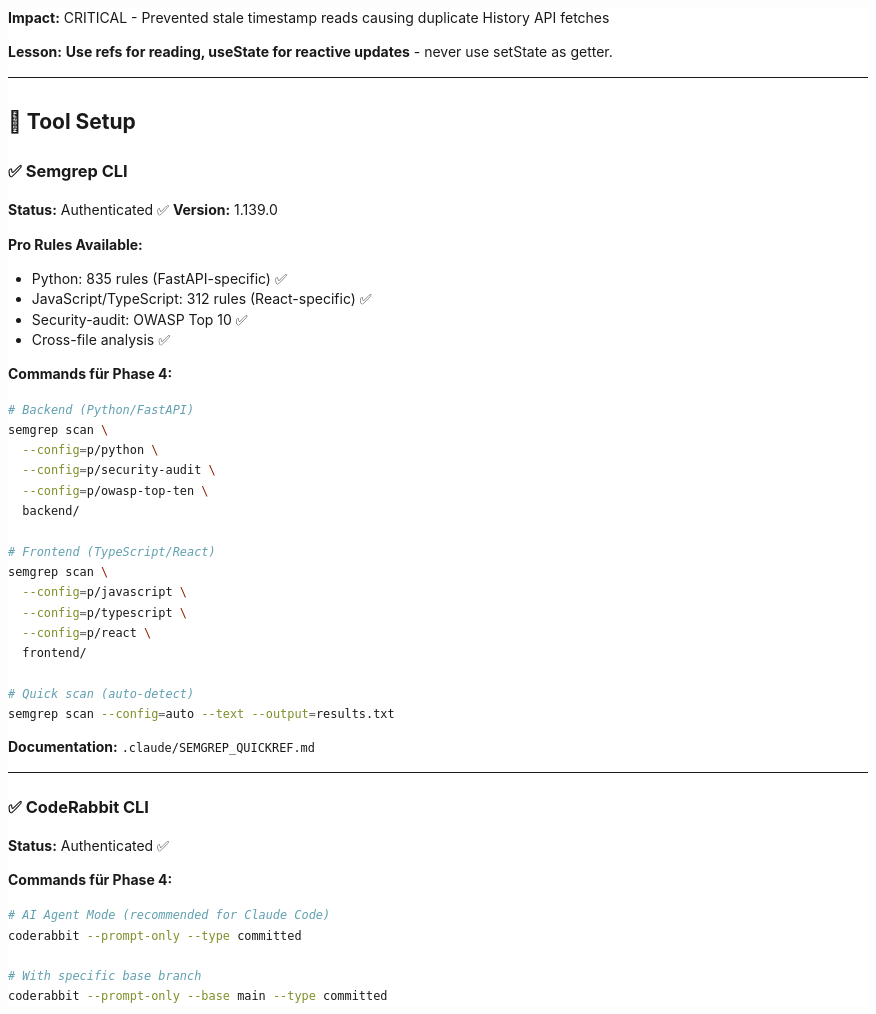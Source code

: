 **Impact:** CRITICAL - Prevented stale timestamp reads causing duplicate History API fetches

**Lesson:** **Use refs for reading, useState for reactive updates** - never use setState as getter.

---

## 🔧 Tool Setup

### ✅ Semgrep CLI

**Status:** Authenticated ✅
**Version:** 1.139.0

**Pro Rules Available:**
- Python: 835 rules (FastAPI-specific) ✅
- JavaScript/TypeScript: 312 rules (React-specific) ✅
- Security-audit: OWASP Top 10 ✅
- Cross-file analysis ✅

**Commands für Phase 4:**
```bash
# Backend (Python/FastAPI)
semgrep scan \
  --config=p/python \
  --config=p/security-audit \
  --config=p/owasp-top-ten \
  backend/

# Frontend (TypeScript/React)
semgrep scan \
  --config=p/javascript \
  --config=p/typescript \
  --config=p/react \
  frontend/

# Quick scan (auto-detect)
semgrep scan --config=auto --text --output=results.txt
```

**Documentation:** `.claude/SEMGREP_QUICKREF.md`

---

### ✅ CodeRabbit CLI

**Status:** Authenticated ✅

**Commands für Phase 4:**
```bash
# AI Agent Mode (recommended for Claude Code)
coderabbit --prompt-only --type committed

# With specific base branch
coderabbit --prompt-only --base main --type committed
```
